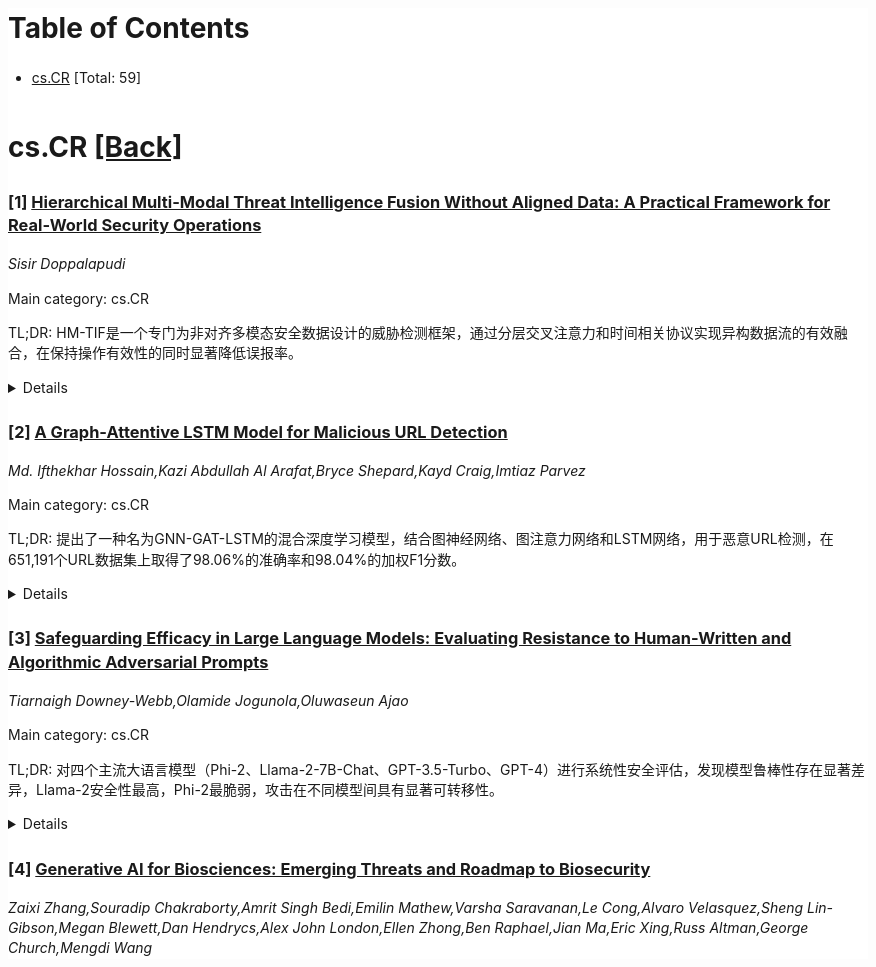 <div id=toc></div>

# Table of Contents

- [cs.CR](#cs.CR) [Total: 59]


<div id='cs.CR'></div>

# cs.CR [[Back]](#toc)

### [1] [Hierarchical Multi-Modal Threat Intelligence Fusion Without Aligned Data: A Practical Framework for Real-World Security Operations](https://arxiv.org/abs/2510.15953)
*Sisir Doppalapudi*

Main category: cs.CR

TL;DR: HM-TIF是一个专门为非对齐多模态安全数据设计的威胁检测框架，通过分层交叉注意力和时间相关协议实现异构数据流的有效融合，在保持操作有效性的同时显著降低误报率。


<details><summary>Details</summary></details>


### [2] [A Graph-Attentive LSTM Model for Malicious URL Detection](https://arxiv.org/abs/2510.15971)
*Md. Ifthekhar Hossain,Kazi Abdullah Al Arafat,Bryce Shepard,Kayd Craig,Imtiaz Parvez*

Main category: cs.CR

TL;DR: 提出了一种名为GNN-GAT-LSTM的混合深度学习模型，结合图神经网络、图注意力网络和LSTM网络，用于恶意URL检测，在651,191个URL数据集上取得了98.06%的准确率和98.04%的加权F1分数。


<details><summary>Details</summary></details>


### [3] [Safeguarding Efficacy in Large Language Models: Evaluating Resistance to Human-Written and Algorithmic Adversarial Prompts](https://arxiv.org/abs/2510.15973)
*Tiarnaigh Downey-Webb,Olamide Jogunola,Oluwaseun Ajao*

Main category: cs.CR

TL;DR: 对四个主流大语言模型（Phi-2、Llama-2-7B-Chat、GPT-3.5-Turbo、GPT-4）进行系统性安全评估，发现模型鲁棒性存在显著差异，Llama-2安全性最高，Phi-2最脆弱，攻击在不同模型间具有显著可转移性。


<details><summary>Details</summary></details>


### [4] [Generative AI for Biosciences: Emerging Threats and Roadmap to Biosecurity](https://arxiv.org/abs/2510.15975)
*Zaixi Zhang,Souradip Chakraborty,Amrit Singh Bedi,Emilin Mathew,Varsha Saravanan,Le Cong,Alvaro Velasquez,Sheng Lin-Gibson,Megan Blewett,Dan Hendrycs,Alex John London,Ellen Zhong,Ben Raphael,Jian Ma,Eric Xing,Russ Altman,George Church,Mengdi Wang*
